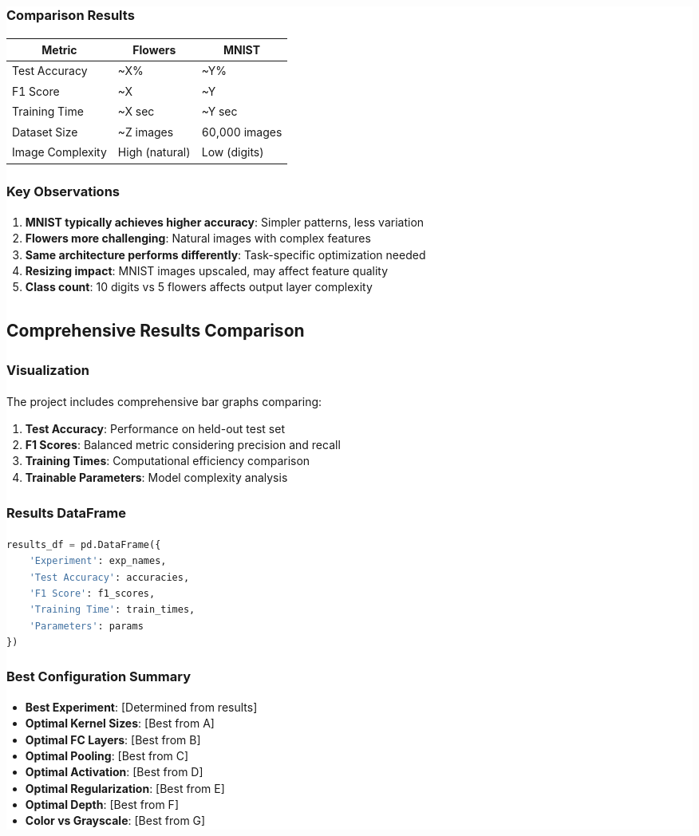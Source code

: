### Comparison Results

| Metric | Flowers | MNIST |
|--------|---------|-------|
| Test Accuracy | ~X% | ~Y% |
| F1 Score | ~X | ~Y |
| Training Time | ~X sec | ~Y sec |
| Dataset Size | ~Z images | 60,000 images |
| Image Complexity | High (natural) | Low (digits) |

### Key Observations
1. **MNIST typically achieves higher accuracy**: Simpler patterns, less variation
2. **Flowers more challenging**: Natural images with complex features
3. **Same architecture performs differently**: Task-specific optimization needed
4. **Resizing impact**: MNIST images upscaled, may affect feature quality
5. **Class count**: 10 digits vs 5 flowers affects output layer complexity

## Comprehensive Results Comparison

### Visualization
The project includes comprehensive bar graphs comparing:
1. **Test Accuracy**: Performance on held-out test set
2. **F1 Scores**: Balanced metric considering precision and recall
3. **Training Times**: Computational efficiency comparison
4. **Trainable Parameters**: Model complexity analysis

### Results DataFrame
```python
results_df = pd.DataFrame({
    'Experiment': exp_names,
    'Test Accuracy': accuracies,
    'F1 Score': f1_scores,
    'Training Time': train_times,
    'Parameters': params
})
```

### Best Configuration Summary
- **Best Experiment**: [Determined from results]
- **Optimal Kernel Sizes**: [Best from A]
- **Optimal FC Layers**: [Best from B]
- **Optimal Pooling**: [Best from C]
- **Optimal Activation**: [Best from D]
- **Optimal Regularization**: [Best from E]
- **Optimal Depth**: [Best from F]
- **Color vs Grayscale**: [Best from G]
